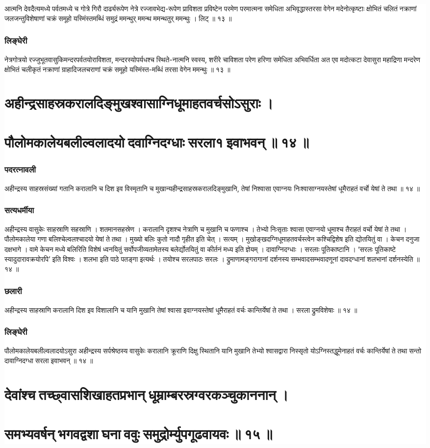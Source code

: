आत्मनि देवदैत्यमध्ये पर्वतमध्ये च गोत्रे गिरौ दार्ढ्यरूपेण नेत्रे रज्जावभेद्य-रूपेण प्राविशता प्रविष्टेन परमेण परमात्मना समेधिता अभिवृद्धास्तरसा वेगेन मदेनोत्कृष्टाः क्षोभितं चलितं नक्राणां जलजन्तुविशेषाणां चक्रं समूहो यस्मिंस्तमब्धिं समुद्रं ममन्थुर् ममन्थ ममन्थतुर् ममन्थुः । लिट् ॥ १३ ॥

### **लिङ्घेरी**

नेत्रगोत्रयो रज्जुभूतवासुकिमन्दरपर्वतयोराविशता, मन्दरस्योपर्यधश्च स्थिते-नात्मनि स्वस्य, शरीरे चाविशता परेण हरिणा समेधिता अभिवर्धिता अत एव मदोत्कटा देवासुरा महाद्रिणा मन्दरेण क्षोभितं चलीकृतं नक्राणां ग्राहादिजलचराणां चक्रं समूहो यस्मिंस्त-मब्धिं तरसा वेगेन ममन्थुः ॥ १३ ॥

# **अहीन्द्रसाहस्रकरालदिङ्मुखश्वासाग्निधूमाहतवर्चसोऽसुराः ।**

# **पौलोमकालेयबलील्वलादयो दवाग्निदग्धाः सरला१ इवाभवन् ॥ १४ ॥**

### **पदरत्नावली**

अहीन्द्रस्य साहस्रसंख्यां गतानि करालानि च दिश इव विस्मृतानि च मुखान्यहीन्द्रसाहस्रकरालदिङ्मुखानि, तेषां निश्वासा एवाग्नयः निःश्वासाग्नयस्तेषां धूमैराहतं वर्चो येषां ते तथा ॥ १४ ॥

### **सत्यधर्मीया**

अहीन्द्रस्य वासुकेः साहस्राणि सहस्राणि । शतमानसहस्रेण । करालानि दृशश्च नेत्राणि च मुखानि च फणाश्च । तेभ्यो निःसृताः श्वासा एवाग्नयो धूमाश्च तैराहतं वर्चो येषां ते तथा । पौलोमकालेया गणा बलिश्चेल्वलश्चादयो येषां ते तथा । मुख्यो बलिः कुतो नादौ गृहीत इति चेत् । सत्यम् । मुखोङ्खदग्निधूमाहतवर्चस्त्वेन कश्चिद्विशेष इति द्योतयितुं वा । केचन दनुजा दक्षभागे । वामे केचन मध्ये बलिरिति विशेषं ध्वनयितुं सर्वोपजीव्यतामेतस्य बलेर्द्योतयितुं वा कीर्तनं मध्य इति ज्ञेयम् । दावाग्निदग्धाः । सरलाः पूतिकाष्टानि । ‘सरलः पूतिकाष्टे स्यादुदारावक्रयोरपि’ इति विश्वः । शलभा इति पाठे पतङ्गा इत्यर्थः । तयोश्च सरलपाठः सरलः । द्रुमाणामङ्गरागानां दर्शनस्य सम्भवादसम्भवादणूनां दावदग्धानां शलभानां दर्शनस्येति ॥ १४ ॥

### **छलारी**

अहीन्द्रस्य साहस्राणि करालानि दिश इव विशालानि च यानि मुखानि तेषां श्वासा इवाग्नयस्तेषां धूमैराहतं वर्चः कान्तिर्येषां ते तथा । सरला द्रुमविशेषाः ॥ १४ ॥

### **लिङ्घेरी**

पौलोमकालेयबलील्वलादयोऽसुरा अहीन्द्रस्य सर्पश्रेष्ठस्य वासुकेः करालानि क्रूराणि दिक्षु स्थितानि यानि मुखानि तेभ्यो श्वासद्वारा निस्सृतो योऽग्निस्तद्धूमेनाहतं वर्चः कान्तिर्येषां ते तथा सन्तो दावाग्निदग्धा सरला इवाभवन् ॥ १४ ॥

# **देवांश्च तच्छ्वासशिखाहतप्रभान् धूम्राम्बरस्रग्वरकञ्चुकाननान् ।**

# **समभ्यवर्षन् भगवद्वशा घना ववुः समुद्रोर्म्युपगूढवायवः ॥ १५ ॥**

